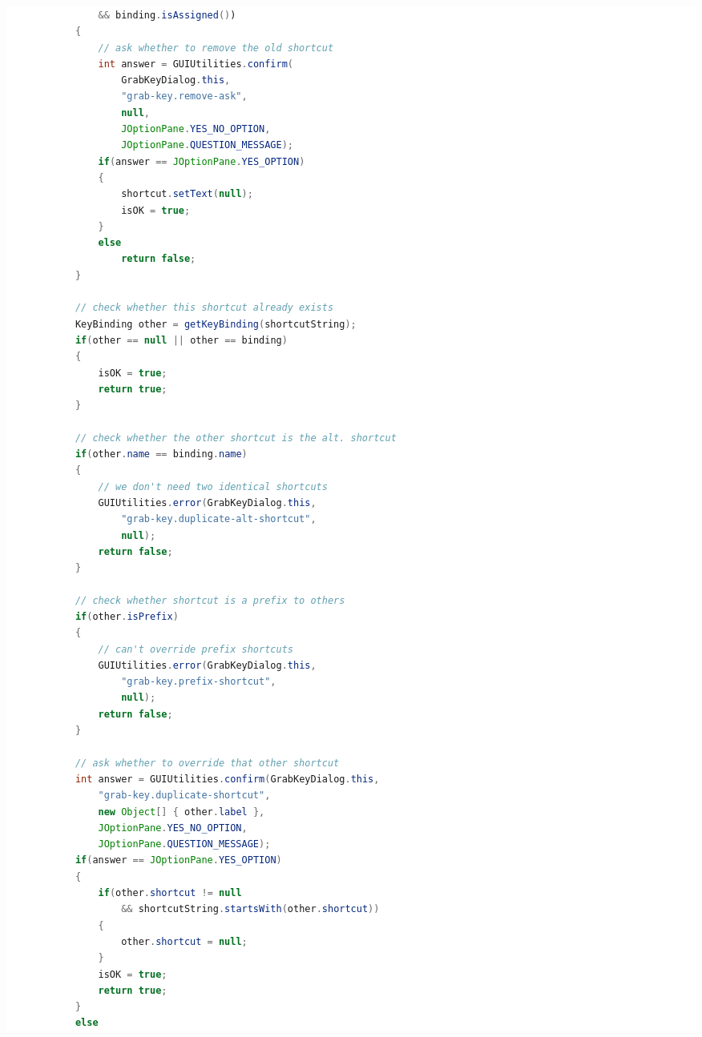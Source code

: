```java
				&& binding.isAssigned())
			{
				// ask whether to remove the old shortcut
				int answer = GUIUtilities.confirm(
					GrabKeyDialog.this,
					"grab-key.remove-ask",
					null,
					JOptionPane.YES_NO_OPTION,
					JOptionPane.QUESTION_MESSAGE);
				if(answer == JOptionPane.YES_OPTION)
				{
					shortcut.setText(null);
					isOK = true;
				}
				else
					return false;
			}

			// check whether this shortcut already exists
			KeyBinding other = getKeyBinding(shortcutString);
			if(other == null || other == binding)
			{
				isOK = true;
				return true;
			}

			// check whether the other shortcut is the alt. shortcut
			if(other.name == binding.name)
			{
				// we don't need two identical shortcuts
				GUIUtilities.error(GrabKeyDialog.this,
					"grab-key.duplicate-alt-shortcut",
					null);
				return false;
			}

			// check whether shortcut is a prefix to others
			if(other.isPrefix)
			{
				// can't override prefix shortcuts
				GUIUtilities.error(GrabKeyDialog.this,
					"grab-key.prefix-shortcut",
					null);
				return false;
			}

			// ask whether to override that other shortcut
			int answer = GUIUtilities.confirm(GrabKeyDialog.this,
				"grab-key.duplicate-shortcut",
				new Object[] { other.label },
				JOptionPane.YES_NO_OPTION,
				JOptionPane.QUESTION_MESSAGE);
			if(answer == JOptionPane.YES_OPTION)
			{
				if(other.shortcut != null
					&& shortcutString.startsWith(other.shortcut))
				{
					other.shortcut = null;
				}
				isOK = true;
				return true;
			}
			else
```
